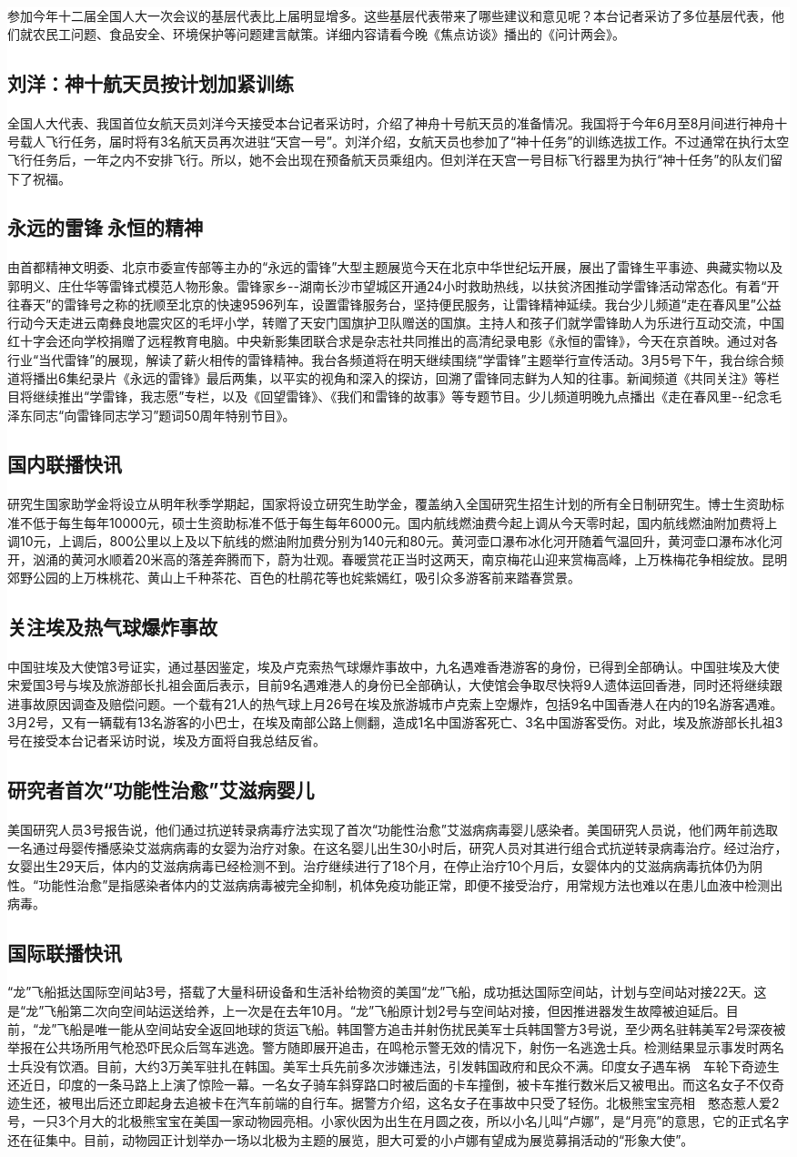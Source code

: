 参加今年十二届全国人大一次会议的基层代表比上届明显增多。这些基层代表带来了哪些建议和意见呢？本台记者采访了多位基层代表，他们就农民工问题、食品安全、环境保护等问题建言献策。详细内容请看今晚《焦点访谈》播出的《问计两会》。


## 刘洋：神十航天员按计划加紧训练


全国人大代表、我国首位女航天员刘洋今天接受本台记者采访时，介绍了神舟十号航天员的准备情况。我国将于今年6月至8月间进行神舟十号载人飞行任务，届时将有3名航天员再次进驻“天宫一号”。刘洋介绍，女航天员也参加了“神十任务”的训练选拔工作。不过通常在执行太空飞行任务后，一年之内不安排飞行。所以，她不会出现在预备航天员乘组内。但刘洋在天宫一号目标飞行器里为执行“神十任务”的队友们留下了祝福。


## 永远的雷锋 永恒的精神


由首都精神文明委、北京市委宣传部等主办的“永远的雷锋”大型主题展览今天在北京中华世纪坛开展，展出了雷锋生平事迹、典藏实物以及郭明义、庄仕华等雷锋式模范人物形象。雷锋家乡--湖南长沙市望城区开通24小时救助热线，以扶贫济困推动学雷锋活动常态化。有着“开往春天”的雷锋号之称的抚顺至北京的快速9596列车，设置雷锋服务台，坚持便民服务，让雷锋精神延续。我台少儿频道“走在春风里”公益行动今天走进云南彝良地震灾区的毛坪小学，转赠了天安门国旗护卫队赠送的国旗。主持人和孩子们就学雷锋助人为乐进行互动交流，中国红十字会还向学校捐赠了远程教育电脑。中央新影集团联合求是杂志社共同推出的高清纪录电影《永恒的雷锋》，今天在京首映。通过对各行业“当代雷锋”的展现，解读了薪火相传的雷锋精神。我台各频道将在明天继续围绕“学雷锋”主题举行宣传活动。3月5号下午，我台综合频道将播出6集纪录片《永远的雷锋》最后两集，以平实的视角和深入的探访，回溯了雷锋同志鲜为人知的往事。新闻频道《共同关注》等栏目将继续推出“学雷锋，我志愿”专栏，以及《回望雷锋》、《我们和雷锋的故事》等专题节目。少儿频道明晚九点播出《走在春风里--纪念毛泽东同志“向雷锋同志学习”题词50周年特别节目》。


## 国内联播快讯


研究生国家助学金将设立从明年秋季学期起，国家将设立研究生助学金，覆盖纳入全国研究生招生计划的所有全日制研究生。博士生资助标准不低于每生每年10000元，硕士生资助标准不低于每生每年6000元。国内航线燃油费今起上调从今天零时起，国内航线燃油附加费将上调10元，上调后，800公里以上及以下航线的燃油附加费分别为140元和80元。黄河壶口瀑布冰化河开随着气温回升，黄河壶口瀑布冰化河开，汹涌的黄河水顺着20米高的落差奔腾而下，蔚为壮观。春暖赏花正当时这两天，南京梅花山迎来赏梅高峰，上万株梅花争相绽放。昆明郊野公园的上万株桃花、黄山上千种茶花、百色的杜鹃花等也姹紫嫣红，吸引众多游客前来踏春赏景。


## 关注埃及热气球爆炸事故


中国驻埃及大使馆3号证实，通过基因鉴定，埃及卢克索热气球爆炸事故中，九名遇难香港游客的身份，已得到全部确认。中国驻埃及大使宋爱国3号与埃及旅游部长扎祖会面后表示，目前9名遇难港人的身份已全部确认，大使馆会争取尽快将9人遗体运回香港，同时还将继续跟进事故原因调查及赔偿问题。一个载有21人的热气球上月26号在埃及旅游城市卢克索上空爆炸，包括9名中国香港人在内的19名游客遇难。3月2号，又有一辆载有13名游客的小巴士，在埃及南部公路上侧翻，造成1名中国游客死亡、3名中国游客受伤。对此，埃及旅游部长扎祖3号在接受本台记者采访时说，埃及方面将自我总结反省。


## 研究者首次“功能性治愈”艾滋病婴儿


美国研究人员3号报告说，他们通过抗逆转录病毒疗法实现了首次“功能性治愈”艾滋病病毒婴儿感染者。美国研究人员说，他们两年前选取一名通过母婴传播感染艾滋病病毒的女婴为治疗对象。在这名婴儿出生30小时后，研究人员对其进行组合式抗逆转录病毒治疗。经过治疗，女婴出生29天后，体内的艾滋病病毒已经检测不到。治疗继续进行了18个月，在停止治疗10个月后，女婴体内的艾滋病病毒抗体仍为阴性。“功能性治愈”是指感染者体内的艾滋病病毒被完全抑制，机体免疫功能正常，即便不接受治疗，用常规方法也难以在患儿血液中检测出病毒。


## 国际联播快讯


“龙”飞船抵达国际空间站3号，搭载了大量科研设备和生活补给物资的美国“龙”飞船，成功抵达国际空间站，计划与空间站对接22天。这是“龙”飞船第二次向空间站运送给养，上一次是在去年10月。“龙”飞船原计划2号与空间站对接，但因推进器发生故障被迫延后。目前，“龙”飞船是唯一能从空间站安全返回地球的货运飞船。韩国警方追击并射伤扰民美军士兵韩国警方3号说，至少两名驻韩美军2号深夜被举报在公共场所用气枪恐吓民众后驾车逃逸。警方随即展开追击，在鸣枪示警无效的情况下，射伤一名逃逸士兵。检测结果显示事发时两名士兵没有饮酒。目前，大约3万美军驻扎在韩国。美军士兵先前多次涉嫌违法，引发韩国政府和民众不满。印度女子遇车祸　车轮下奇迹生还近日，印度的一条马路上上演了惊险一幕。一名女子骑车斜穿路口时被后面的卡车撞倒，被卡车推行数米后又被甩出。而这名女子不仅奇迹生还，被甩出后还立即起身去追被卡在汽车前端的自行车。据警方介绍，这名女子在事故中只受了轻伤。北极熊宝宝亮相　憨态惹人爱2号，一只3个月大的北极熊宝宝在美国一家动物园亮相。小家伙因为出生在月圆之夜，所以小名儿叫“卢娜”，是“月亮”的意思，它的正式名字还在征集中。目前，动物园正计划举办一场以北极为主题的展览，胆大可爱的小卢娜有望成为展览募捐活动的“形象大使”。
